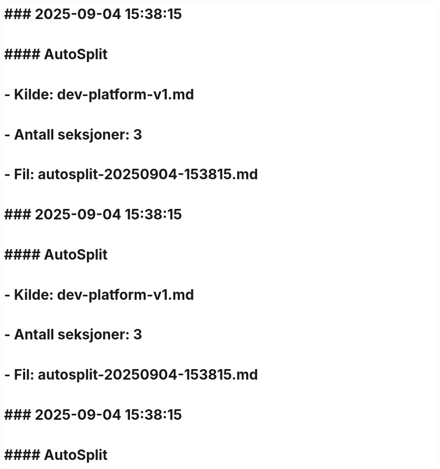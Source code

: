 #

# \### 2025-09-04 15:38:15

# \#### AutoSplit

# \- Kilde: dev-platform-v1.md

# \- Antall seksjoner: 3

# \- Fil: autosplit-20250904-153815.md

#

#

#

#

# \### 2025-09-04 15:38:15

# \#### AutoSplit

# \- Kilde: dev-platform-v1.md

# \- Antall seksjoner: 3

# \- Fil: autosplit-20250904-153815.md

#

#

#

#

# \### 2025-09-04 15:38:15

# \#### AutoSplit
